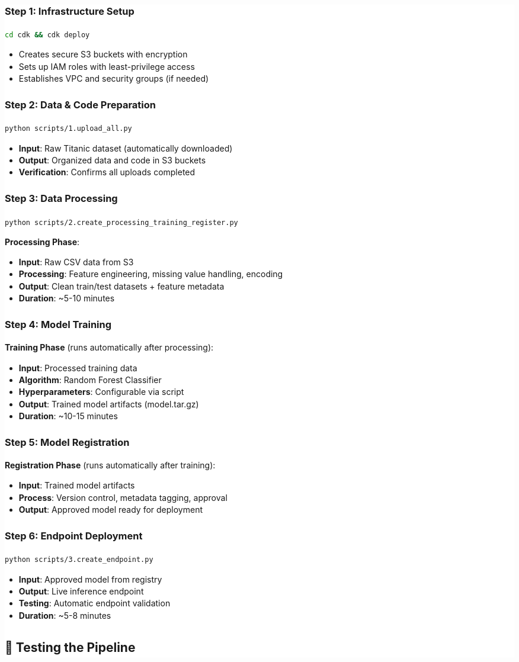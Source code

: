### Step 1: Infrastructure Setup
```bash
cd cdk && cdk deploy
```
- Creates secure S3 buckets with encryption
- Sets up IAM roles with least-privilege access
- Establishes VPC and security groups (if needed)

### Step 2: Data & Code Preparation
```bash
python scripts/1.upload_all.py
```
- **Input**: Raw Titanic dataset (automatically downloaded)
- **Output**: Organized data and code in S3 buckets
- **Verification**: Confirms all uploads completed

### Step 3: Data Processing
```bash
python scripts/2.create_processing_training_register.py
```
**Processing Phase**:
- **Input**: Raw CSV data from S3
- **Processing**: Feature engineering, missing value handling, encoding
- **Output**: Clean train/test datasets + feature metadata
- **Duration**: ~5-10 minutes

### Step 4: Model Training  
**Training Phase** (runs automatically after processing):
- **Input**: Processed training data
- **Algorithm**: Random Forest Classifier
- **Hyperparameters**: Configurable via script
- **Output**: Trained model artifacts (model.tar.gz)
- **Duration**: ~10-15 minutes

### Step 5: Model Registration
**Registration Phase** (runs automatically after training):
- **Input**: Trained model artifacts
- **Process**: Version control, metadata tagging, approval
- **Output**: Approved model ready for deployment

### Step 6: Endpoint Deployment
```bash
python scripts/3.create_endpoint.py
```
- **Input**: Approved model from registry
- **Output**: Live inference endpoint
- **Testing**: Automatic endpoint validation
- **Duration**: ~5-8 minutes

## 🧪 Testing the Pipeline
